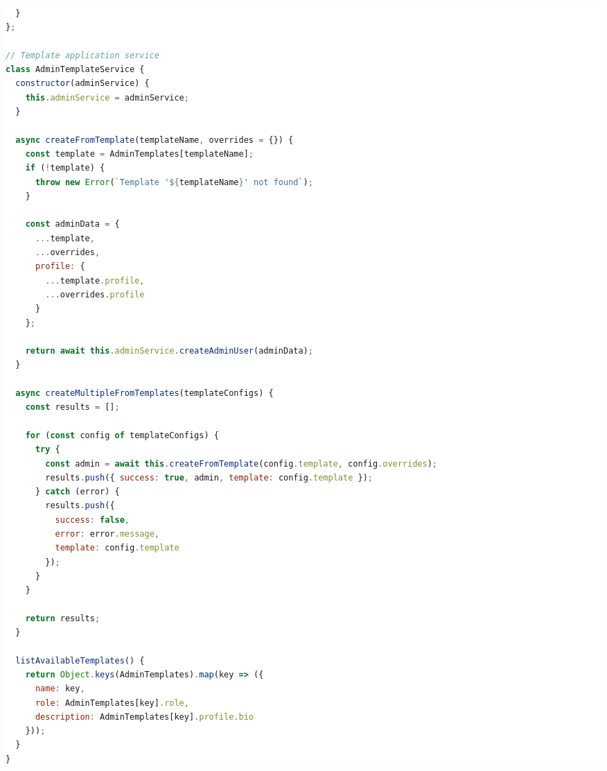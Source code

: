 ```javascript
  }
};

// Template application service
class AdminTemplateService {
  constructor(adminService) {
    this.adminService = adminService;
  }

  async createFromTemplate(templateName, overrides = {}) {
    const template = AdminTemplates[templateName];
    if (!template) {
      throw new Error(`Template '${templateName}' not found`);
    }

    const adminData = {
      ...template,
      ...overrides,
      profile: {
        ...template.profile,
        ...overrides.profile
      }
    };

    return await this.adminService.createAdminUser(adminData);
  }

  async createMultipleFromTemplates(templateConfigs) {
    const results = [];

    for (const config of templateConfigs) {
      try {
        const admin = await this.createFromTemplate(config.template, config.overrides);
        results.push({ success: true, admin, template: config.template });
      } catch (error) {
        results.push({
          success: false,
          error: error.message,
          template: config.template
        });
      }
    }

    return results;
  }

  listAvailableTemplates() {
    return Object.keys(AdminTemplates).map(key => ({
      name: key,
      role: AdminTemplates[key].role,
      description: AdminTemplates[key].profile.bio
    }));
  }
}
```
